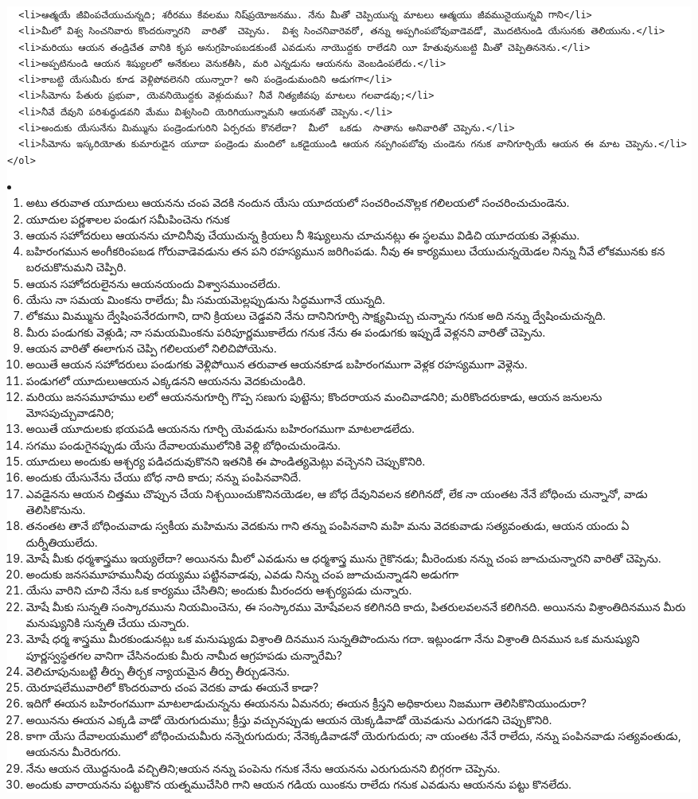       <li>ఆత్మయే జీవింపచేయుచున్నది; శరీరము కేవలము నిష్‌ప్రయోజనము. నేను మీతో చెప్పియున్న మాటలు ఆత్మయు జీవమునైయున్నవి గాని</li>
      <li>మీలో విశ్వ సించనివారు కొందరున్నారని  వారితో  చెప్పెను.  విశ్వ సించనివారెవరో, తన్ను అప్పగింపబోవువాడెవడో, మొదటినుండి యేసునకు తెలియును.</li>
      <li>మరియు ఆయన తండ్రిచేత వానికి కృప అనుగ్రహింపబడకుంటే ఎవడును నాయొద్దకు రాలేడని యీ హేతువునుబట్టి మీతో చెప్పితిననెను.</li>
      <li>అప్పటినుండి ఆయన శిష్యులలో అనేకులు వెనుకతీసి, మరి ఎన్నడును ఆయనను వెంబడింపలేదు.</li>
      <li>కాబట్టి యేసుమీరు కూడ వెళ్లిపోవలెనని యున్నారా? అని పండ్రెండుమందిని అడుగగా</li>
      <li>సీమోను పేతురు ప్రభువా, యెవనియొద్దకు వెళ్లుదుము? నీవే నిత్యజీవపు మాటలు గలవాడవు;</li>
      <li>నీవే దేవుని పరిశుద్ధుడవని మేము విశ్వసించి యెరిగియున్నామని ఆయనతో చెప్పెను.</li>
      <li>అందుకు యేసునేను మిమ్మును పండ్రెండుగురిని ఏర్పరచు కొనలేదా?  మీలో  ఒకడు  సాతాను అనివారితో చెప్పెను.</li>
      <li>సీమోను ఇస్కరియోతు కుమారుడైన యూదా పండ్రెండు మందిలో ఒకడైయుండి ఆయన నప్పగింపబోవు చుండెను గనుక వానిగూర్చియే ఆయన ఈ మాట చెప్పెను.</li>
    </ol>
  </li>
  <li>
    <ol>
      <li>అటు తరువాత యూదులు ఆయనను చంప వెదకి నందున యేసు యూదయలో సంచరించనొల్లక గలిలయలో సంచరించుచుండెను.</li>
      <li>యూదుల పర్ణశాలల పండుగ సమీపించెను గనుక</li>
      <li>ఆయన సహోదరులు ఆయనను చూచినీవు చేయుచున్న క్రియలు నీ శిష్యులును చూచునట్లు ఈ స్థలము విడిచి యూదయకు వెళ్లుము.</li>
      <li>బహిరంగమున అంగీకరింపబడ గోరువాడెవడును తన పని రహస్యమున జరిగింపడు. నీవు ఈ కార్యములు చేయుచున్నయెడల నిన్ను నీవే లోకమునకు కన బరచుకొనుమని చెప్పిరి.</li>
      <li>ఆయన సహోదరులైనను ఆయనయందు విశ్వాసముంచలేదు.</li>
      <li>యేసు నా సమయ మింకను రాలేదు; మీ సమయమెల్లప్పుడును సిద్ధముగానే యున్నది.</li>
      <li>లోకము మిమ్మును ద్వేషింపనేరదుగాని, దాని క్రియలు చెడ్డవని నేను దానినిగూర్చి సాక్ష్యమిచ్చు చున్నాను గనుక అది నన్ను ద్వేషించుచున్నది.</li>
      <li>మీరు పండుగకు వెళ్లుడి; నా సమయమింకను పరిపూర్ణముకాలేదు  గనుక నేను ఈ పండుగకు ఇప్పుడే వెళ్లనని వారితో చెప్పెను.</li>
      <li>ఆయన వారితో ఈలాగున చెప్పి గలిలయలో నిలిచిపోయెను.</li>
      <li>అయితే ఆయన సహోదరులు పండుగకు వెళ్లిపోయిన తరువాత ఆయనకూడ బహిరంగముగా వెళ్లక రహస్యముగా వెళ్లెను.</li>
      <li>పండుగలో యూదులుఆయన ఎక్కడనని ఆయనను వెదకుచుండిరి.</li>
      <li>మరియు జనసమూహము లలో ఆయననుగూర్చి గొప్ప సణుగు పుట్టెను; కొందరాయన మంచివాడనిరి; మరికొందరుకాడు, ఆయన జనులను మోసపుచ్చువాడనిరి;</li>
      <li>అయితే యూదులకు భయపడి ఆయనను గూర్చి యెవడును బహిరంగముగా మాటలాడలేదు.</li>
      <li>సగము పండుగైనప్పుడు యేసు దేవాలయములోనికి వెళ్లి బోధించుచుండెను.</li>
      <li>యూదులు అందుకు ఆశ్చర్య పడిచదువుకొనని ఇతనికి ఈ పాండిత్యమెట్లు వచ్చెనని చెప్పుకొనిరి.</li>
      <li>అందుకు యేసునేను చేయు బోధ నాది కాదు; నన్ను పంపినవానిదే.</li>
      <li>ఎవడైనను ఆయన చిత్తము చొప్పున చేయ నిశ్చయించుకొనినయెడల, ఆ బోధ దేవునివలన కలిగినదో, లేక నా యంతట నేనే బోధించు చున్నానో, వాడు తెలిసికొనును.</li>
      <li>తనంతట తానే బోధించువాడు స్వకీయ మహిమను వెదకును గాని తన్ను పంపినవాని మహి మను వెదకువాడు సత్యవంతుడు, ఆయన యందు ఏ దుర్నీతియులేదు.</li>
      <li>మోషే మీకు ధర్మశాస్త్రము ఇయ్యలేదా? అయినను మీలో ఎవడును ఆ ధర్మశాస్త్ర మును గైకొనడు; మీరెందుకు నన్ను చంప జూచుచున్నారని వారితో చెప్పెను.</li>
      <li>అందుకు జనసమూహమునీవు దయ్యము పట్టినవాడవు, ఎవడు నిన్ను చంప జూచుచున్నాడని అడుగగా</li>
      <li>యేసు వారిని చూచి నేను ఒక కార్యము చేసితిని; అందుకు మీరందరు ఆశ్చర్యపడు చున్నారు.</li>
      <li>మోషే మీకు సున్నతి సంస్కారమును నియమించెను, ఈ సంస్కారము మోషేవలన కలిగినది కాదు, పితరులవలననే కలిగినది. అయినను విశ్రాంతిదినమున మీరు మనుష్యునికి సున్నతి చేయు చున్నారు.</li>
      <li>మోషే ధర్మ శాస్త్రము మీరకుండునట్లు ఒక మనుష్యుడు విశ్రాంతి దినమున సున్నతిపొందును గదా. ఇట్లుండగా నేను విశ్రాంతి దినమున ఒక మనుష్యుని పూర్ణస్వస్థతగల వానిగా చేసినందుకు మీరు నామీద ఆగ్రహపడు చున్నారేమి?</li>
      <li>వెలిచూపునుబట్టి తీర్పు తీర్చక న్యాయమైన తీర్పు తీర్చుడనెను.</li>
      <li>యెరూషలేమువారిలో కొందరువారు చంప  వెదకు వాడు ఈయనే కాడా?</li>
      <li>ఇదిగో ఈయన బహిరంగముగా మాటలాడుచున్నను ఈయనను ఏమనరు; ఈయన క్రీస్తని అధికారులు నిజముగా తెలిసికొనియుందురా?</li>
      <li>అయినను ఈయన ఎక్కడి వాడో యెరుగుదుము; క్రీస్తు వచ్చునప్పుడు ఆయన యెక్కడివాడో యెవడును ఎరుగడని చెప్పుకొనిరి.</li>
      <li>కాగా యేసు దేవాలయములో బోధించుచుమీరు నన్నెరుగుదురు; నేనెక్కడివాడనో యెరుగుదురు; నా యంతట నేనే రాలేదు, నన్ను పంపినవాడు సత్యవంతుడు, ఆయనను మీరెరుగరు.</li>
      <li>నేను ఆయన యొద్దనుండి వచ్చితిని;ఆయన నన్ను పంపెను గనుక నేను ఆయనను ఎరుగుదునని బిగ్గరగా చెప్పెను.</li>
      <li>అందుకు వారాయనను పట్టుకొన యత్నముచేసిరి గాని ఆయన గడియ యింకను రాలేదు గనుక ఎవడును ఆయనను పట్టు కొనలేదు.</li>
